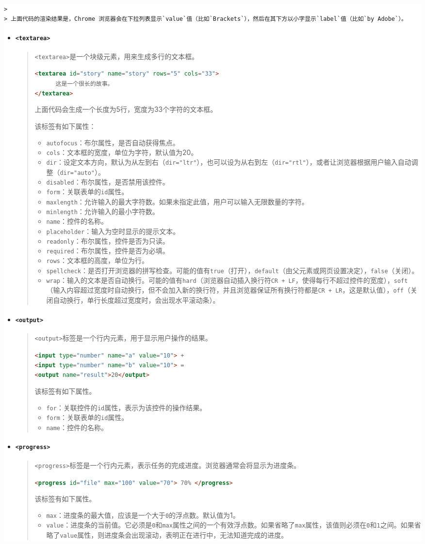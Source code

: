     >
    > 上面代码的渲染结果是，Chrome 浏览器会在下拉列表显示`value`值（比如`Brackets`），然后在其下方以小字显示`label`值（比如`by Adobe`）。
  
  - #### `<textarea>`
  
    > `<textarea>`是一个块级元素，用来生成多行的文本框。
    >
    > ```html
    > <textarea id="story" name="story" rows="5" cols="33">
    >    	这是一个很长的故事。
    > </textarea>
    > ```
    > 
    >上面代码会生成一个长度为5行，宽度为33个字符的文本框。
    > 
    >该标签有如下属性：
    > 
    >- `autofocus`：布尔属性，是否自动获得焦点。
    > - `cols`：文本框的宽度，单位为字符，默认值为20。
    > - `dir`：设定文本方向，默认为从左到右（`dir="ltr"`），也可以设为从右到左（`dir="rtl"`），或者让浏览器根据用户输入自动调整（`dir="auto"`）。
    > - `disabled`：布尔属性，是否禁用该控件。
    > - `form`：关联表单的`id`属性。
    > - `maxlength`：允许输入的最大字符数。如果未指定此值，用户可以输入无限数量的字符。
    > - `minlength`：允许输入的最小字符数。
    > - `name`：控件的名称。
    > - `placeholder`：输入为空时显示的提示文本。
    > - `readonly`：布尔属性，控件是否为只读。
    > - `required`：布尔属性，控件是否为必填。
    > - `rows`：文本框的高度，单位为行。
    > - `spellcheck`：是否打开浏览器的拼写检查。可能的值有`true`（打开），`default`（由父元素或网页设置决定），`false`（关闭）。
    > - `wrap`：输入的文本是否自动换行。可能的值有`hard`（浏览器自动插入换行符`CR + LF`，使得每行不超过控件的宽度），`soft`（输入内容超过宽度时自动换行，但不会加入新的换行符，并且浏览器保证所有换行符都是`CR + LR`，这是默认值），`off`（关闭自动换行，单行长度超过宽度时，会出现水平滚动条）。
    
  - #### `<output>`
  
    > `<output>`标签是一个行内元素，用于显示用户操作的结果。
    >
    > ```html
    > <input type="number" name="a" value="10"> +
    > <input type="number" name="b" value="10"> =
    > <output name="result">20</output>
    > ```
    >
    > 该标签有如下属性。
    >
    > - `for`：关联控件的`id`属性，表示为该控件的操作结果。
    > - `form`：关联表单的`id`属性。
    > - `name`：控件的名称。
  
  - #### `<progress>`
  
    > `<progress>`标签是一个行内元素，表示任务的完成进度。浏览器通常会将显示为进度条。
    >
    > ```html
    > <progress id="file" max="100" value="70"> 70% </progress>
    > ```
    >
    > 该标签有如下属性。
    >
    > - `max`：进度条的最大值，应该是一个大于`0`的浮点数。默认值为1。
    > - `value`：进度条的当前值。它必须是`0`和`max`属性之间的一个有效浮点数。如果省略了`max`属性，该值则必须在`0`和`1`之间。如果省略了`value`属性，则进度条会出现滚动，表明正在进行中，无法知道完成的进度。
  